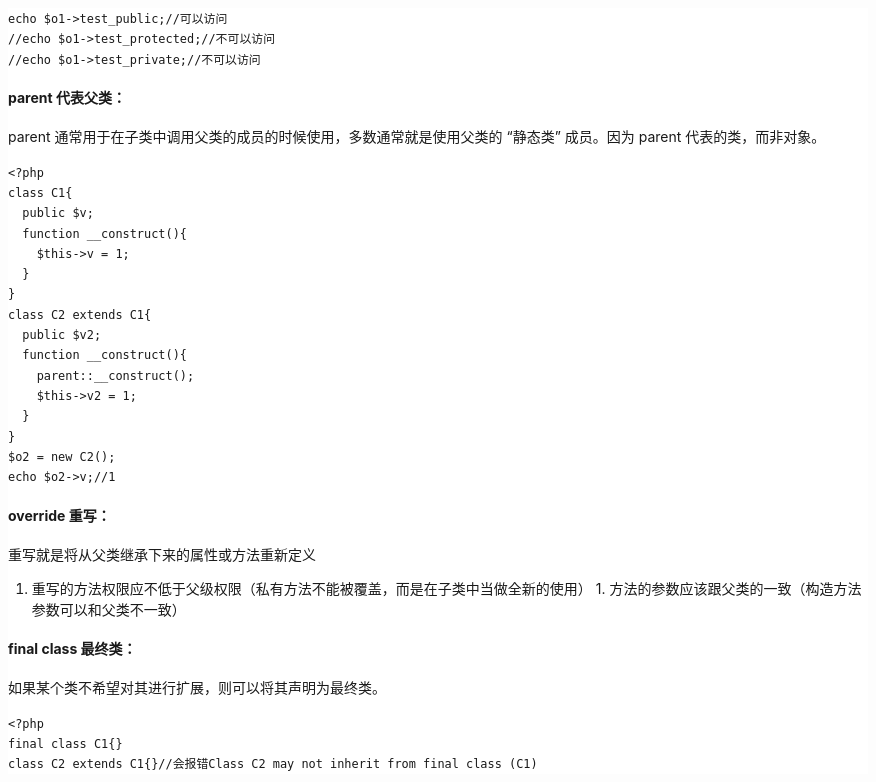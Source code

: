     echo $o1->test_public;//可以访问
    //echo $o1->test_protected;//不可以访问
    //echo $o1->test_private;//不可以访问

#### parent 代表父类：

parent 通常用于在子类中调用父类的成员的时候使用，多数通常就是使用父类的 “静态类” 成员。因为 parent 代表的类，而非对象。

    <?php
    class C1{
      public $v;
      function __construct(){
        $this->v = 1;
      }
    }
    class C2 extends C1{
      public $v2;
      function __construct(){
        parent::__construct();
        $this->v2 = 1;
      }
    }
    $o2 = new C2();
    echo $o2->v;//1

#### override 重写：

重写就是将从父类继承下来的属性或方法重新定义  
1. 重写的方法权限应不低于父级权限（私有方法不能被覆盖，而是在子类中当做全新的使用）
1\. 方法的参数应该跟父类的一致（构造方法参数可以和父类不一致）

    <?php
    class C1{
      function func1(){
        echo 123;
      }
    }
    class C2 extends C1{
      //protected function func1(){
      //  echo 456;
      //}//会报错
      ////function func1($v1){
      //    echo 456;
      //}//会报错
      function func1(){
        echo 456;
      }
    }

#### final class 最终类：

如果某个类不希望对其进行扩展，则可以将其声明为最终类。

    <?php
    final class C1{}
    class C2 extends C1{}//会报错Class C2 may not inherit from final class (C1)
